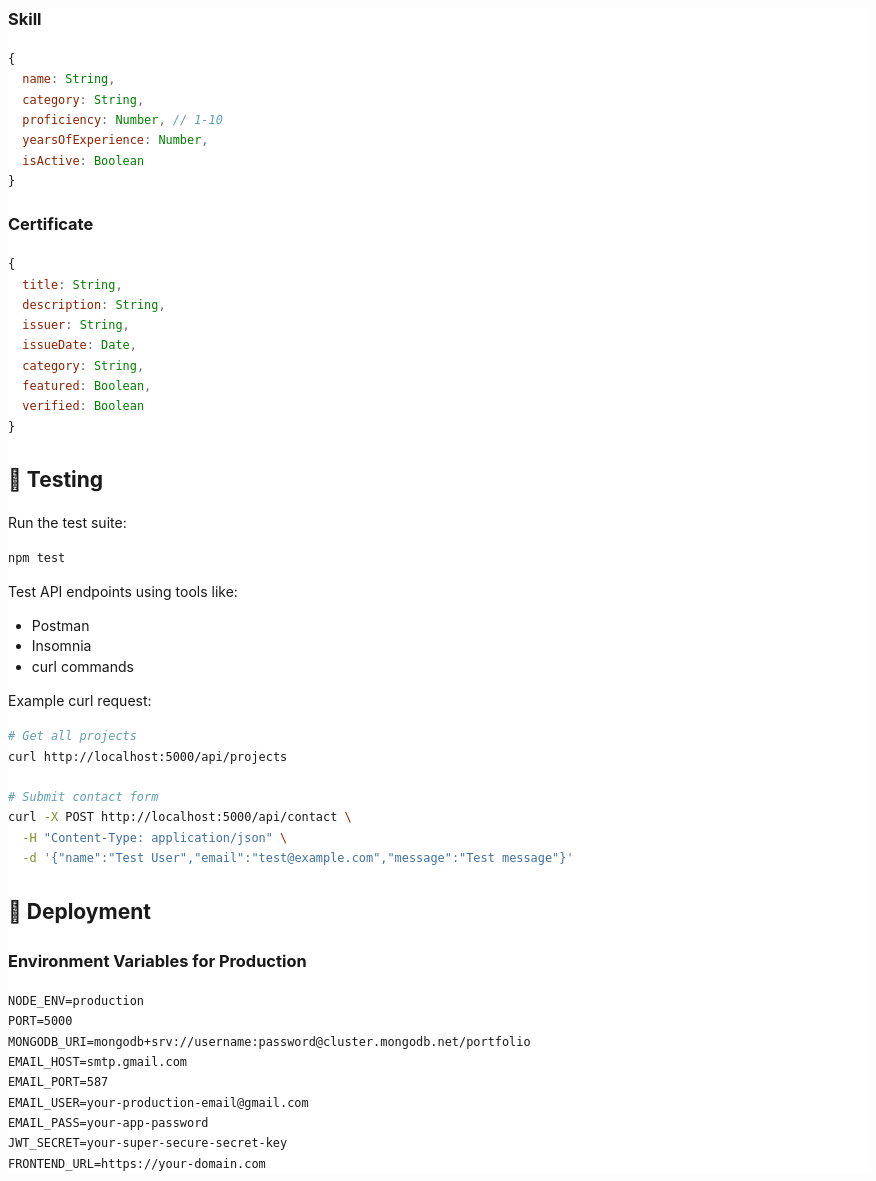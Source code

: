 ### Skill
```javascript
{
  name: String,
  category: String,
  proficiency: Number, // 1-10
  yearsOfExperience: Number,
  isActive: Boolean
}
```

### Certificate
```javascript
{
  title: String,
  description: String,
  issuer: String,
  issueDate: Date,
  category: String,
  featured: Boolean,
  verified: Boolean
}
```

## 🧪 Testing

Run the test suite:
```bash
npm test
```

Test API endpoints using tools like:
- Postman
- Insomnia
- curl commands

Example curl request:
```bash
# Get all projects
curl http://localhost:5000/api/projects

# Submit contact form
curl -X POST http://localhost:5000/api/contact \
  -H "Content-Type: application/json" \
  -d '{"name":"Test User","email":"test@example.com","message":"Test message"}'
```

## 🚀 Deployment

### Environment Variables for Production

```env
NODE_ENV=production
PORT=5000
MONGODB_URI=mongodb+srv://username:password@cluster.mongodb.net/portfolio
EMAIL_HOST=smtp.gmail.com
EMAIL_PORT=587
EMAIL_USER=your-production-email@gmail.com
EMAIL_PASS=your-app-password
JWT_SECRET=your-super-secure-secret-key
FRONTEND_URL=https://your-domain.com
```
